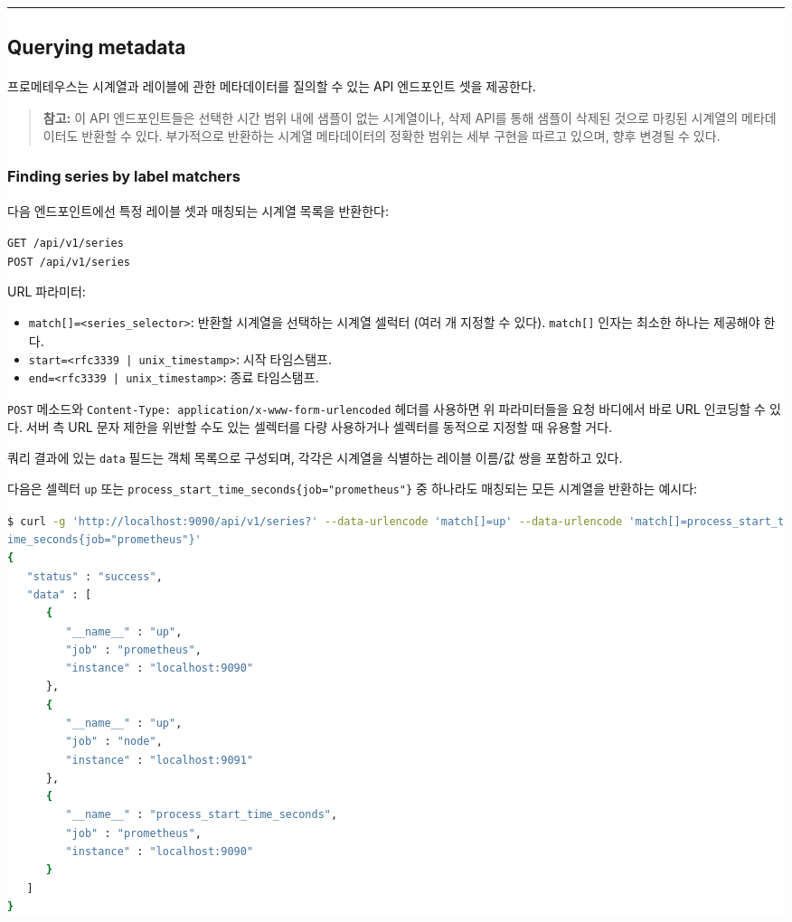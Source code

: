 
---

## Querying metadata

프로메테우스는 시계열과 레이블에 관한 메타데이터를 질의할 수 있는 API 엔드포인트 셋을 제공한다.

> **참고:** 이 API 엔드포인트들은 선택한 시간 범위 내에 샘플이 없는 시계열이나, 삭제 API를 통해 샘플이 삭제된 것으로 마킹된 시계열의 메타데이터도 반환할 수 있다. 부가적으로 반환하는 시계열 메타데이터의 정확한 범위는 세부 구현을 따르고 있으며, 향후 변경될 수 있다.

### Finding series by label matchers

다음 엔드포인트에선 특정 레이블 셋과 매칭되는 시계열 목록을 반환한다:

```http
GET /api/v1/series
POST /api/v1/series
```

URL 파라미터:

- `match[]=<series_selector>`: 반환할 시계열을 선택하는 시계열 셀럭터 (여러 개 지정할 수 있다). `match[]` 인자는 최소한 하나는 제공해야 한다.
- `start=<rfc3339 | unix_timestamp>`: 시작 타임스탬프.
- `end=<rfc3339 | unix_timestamp>`: 종료 타임스탬프.

`POST` 메소드와 `Content-Type: application/x-www-form-urlencoded` 헤더를 사용하면 위 파라미터들을 요청 바디에서 바로 URL 인코딩할 수 있다. 서버 측 URL 문자 제한을 위반할 수도 있는 셀렉터를 다량 사용하거나 셀렉터를 동적으로 지정할 때 유용할 거다.

쿼리 결과에 있는 `data` 필드는 객체 목록으로 구성되며, 각각은 시계열을 식별하는 레이블 이름/값 쌍을 포함하고 있다.

다음은 셀렉터 `up` 또는 `process_start_time_seconds{job="prometheus"}` 중 하나라도 매칭되는 모든 시계열을 반환하는 예시다:

```sh
$ curl -g 'http://localhost:9090/api/v1/series?' --data-urlencode 'match[]=up' --data-urlencode 'match[]=process_start_time_seconds{job="prometheus"}'
{
   "status" : "success",
   "data" : [
      {
         "__name__" : "up",
         "job" : "prometheus",
         "instance" : "localhost:9090"
      },
      {
         "__name__" : "up",
         "job" : "node",
         "instance" : "localhost:9091"
      },
      {
         "__name__" : "process_start_time_seconds",
         "job" : "prometheus",
         "instance" : "localhost:9090"
      }
   ]
}
```

